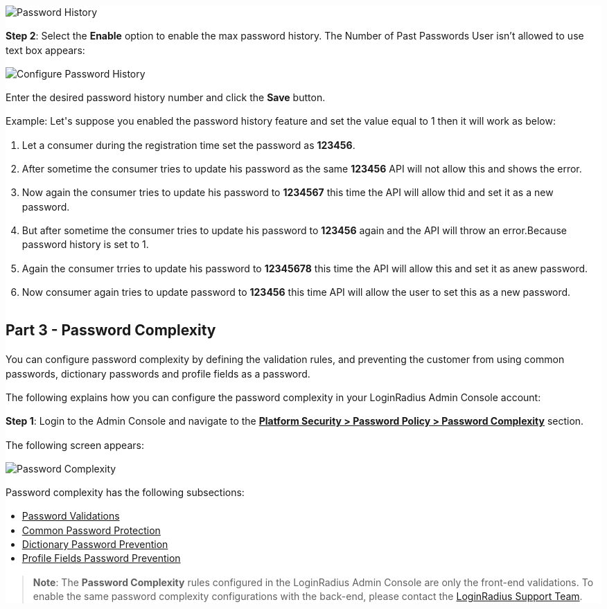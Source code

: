 ![Password History](https://apidocs.lrcontent.com/images/PH-1_197847891366844af3057ae3.82980682.png "Password History")


**Step 2**: Select the **Enable** option to enable the max password history. The Number of Past Passwords User isn’t allowed to use text box appears:

![Configure Password History](https://apidocs.lrcontent.com/images/PH-2_133223780866844b49b834b6.12041180.png "Configure Password History")


Enter the desired password history number and click the **Save** button.

Example: Let's suppose you enabled the password history feature and set the value equal to 1 then it will work as below:

1. Let a consumer during the registration time set the password as **123456**.

2. After sometime the consumer tries to update his password as the same **123456** API will not allow this and shows the error.

3. Now again the consumer tries to update his password to **1234567** this time the API will allow thid and set it as a new password.

4. But after sometime the consumer tries to update his password to **123456** again and the API will throw  an error.Because password history is set to 1.

5. Again the consumer trries to update his password to **12345678** this time the API will allow this and set it as anew password.

6. Now consumer again tries to update password to **123456** this time API will allow the user to set this as a new password.


## Part 3 - Password Complexity

You can configure password complexity by defining the validation rules, and preventing the customer from using common passwords, dictionary passwords and profile fields as a password.

The following explains how you can configure the password complexity in your LoginRadius Admin Console account: 

**Step 1**: Login to the Admin Console and navigate to the [**Platform Security > Password Policy > Password Complexity**](https://adminconsole.loginradius.com/platform-security/account-protection/password-policy/password-complexity) section.

The following screen appears:

![Password Complexity](https://apidocs.lrcontent.com/images/PC-1_82283869066844b85cbb854.88485932.png "Password Complexity")



Password complexity has the following subsections:


- [Password Validations](#passwordvalidations3)
- [Common Password Protection](#commonpasswordprotection4)
- [Dictionary Password Prevention](#dictionarypasswordprevention5)
- [Profile Fields Password Prevention](#profilefieldspasswordprevention6)

> **Note**: The **Password Complexity** rules configured in the LoginRadius Admin Console are only the front-end validations. To enable the same password complexity configurations with the back-end, please contact the [LoginRadius Support Team](https://adminconsole.loginradius.com/support/tickets/open-a-new-ticket).
